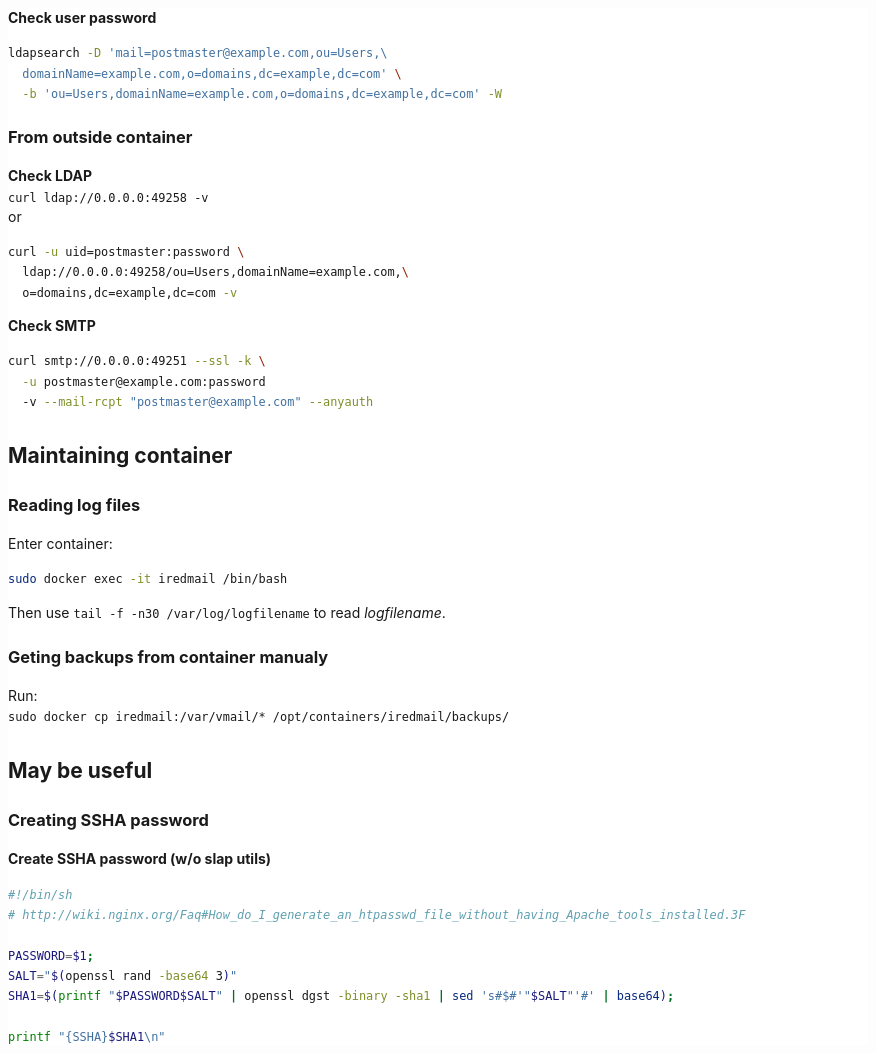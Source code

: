 **Check user password**  
```bash
ldapsearch -D 'mail=postmaster@example.com,ou=Users,\
  domainName=example.com,o=domains,dc=example,dc=com' \
  -b 'ou=Users,domainName=example.com,o=domains,dc=example,dc=com' -W
```

### From outside container ###

**Check LDAP**  
`curl ldap://0.0.0.0:49258 -v`  
or  
```bash
curl -u uid=postmaster:password \
  ldap://0.0.0.0:49258/ou=Users,domainName=example.com,\
  o=domains,dc=example,dc=com -v
```

**Check SMTP**  
```bash
curl smtp://0.0.0.0:49251 --ssl -k \
  -u postmaster@example.com:password 
  -v --mail-rcpt "postmaster@example.com" --anyauth
```

## Maintaining container ##
### Reading log files ###

Enter container:  
```bash
sudo docker exec -it iredmail /bin/bash
```

Then use `tail -f -n30 /var/log/logfilename` to read *logfilename*.

### Geting backups from container manualy ###

Run:  
`sudo docker cp iredmail:/var/vmail/* /opt/containers/iredmail/backups/`

## May be useful ##
### Creating SSHA password ###

**Create SSHA password (w/o slap utils)**  
```bash
#!/bin/sh
# http://wiki.nginx.org/Faq#How_do_I_generate_an_htpasswd_file_without_having_Apache_tools_installed.3F
 
PASSWORD=$1;
SALT="$(openssl rand -base64 3)"
SHA1=$(printf "$PASSWORD$SALT" | openssl dgst -binary -sha1 | sed 's#$#'"$SALT"'#' | base64);
 
printf "{SSHA}$SHA1\n"
```
